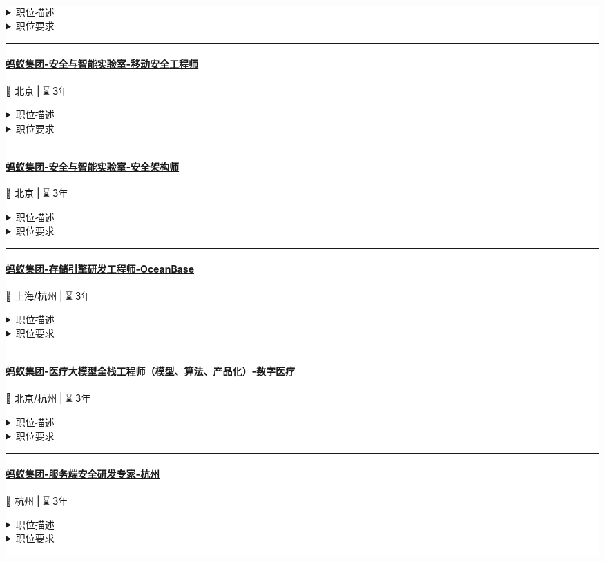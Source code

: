 <details><summary>职位描述</summary></details>

<details><summary>职位要求</summary></details>

---

#### [蚂蚁集团-安全与智能实验室-移动安全工程师](https://talent.antgroup.com/off-campus-position?positionId=25070805592976)

📍 北京 | ⌛ 3年

<details><summary>职位描述</summary></details>

<details><summary>职位要求</summary></details>

---

#### [蚂蚁集团-安全与智能实验室-安全架构师](https://talent.antgroup.com/off-campus-position?positionId=25070805594283)

📍 北京 | ⌛ 3年

<details><summary>职位描述</summary></details>

<details><summary>职位要求</summary></details>

---

#### [蚂蚁集团-存储引擎研发工程师-OceanBase](https://talent.antgroup.com/off-campus-position?positionId=1925605)

📍 上海/杭州 | ⌛ 3年

<details><summary>职位描述</summary></details>

<details><summary>职位要求</summary></details>

---

#### [蚂蚁集团-医疗大模型全栈工程师（模型、算法、产品化）-数字医疗](https://talent.antgroup.com/off-campus-position?positionId=25080506101404)

📍 北京/杭州 | ⌛ 3年

<details><summary>职位描述</summary></details>

<details><summary>职位要求</summary></details>

---

#### [蚂蚁集团-服务端安全研发专家-杭州](https://talent.antgroup.com/off-campus-position?positionId=25061305198466)

📍 杭州 | ⌛ 3年

<details><summary>职位描述</summary></details>

<details><summary>职位要求</summary></details>

---
